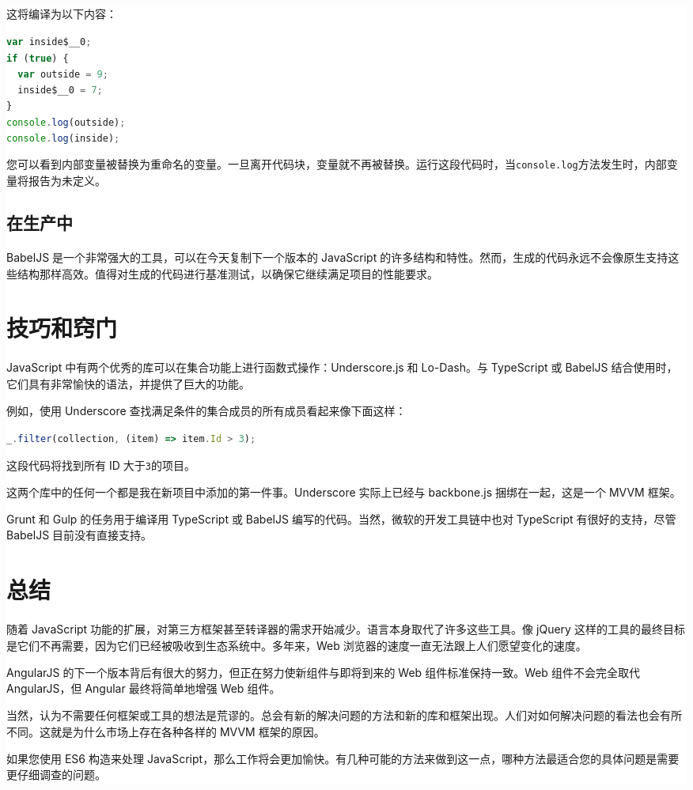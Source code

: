 这将编译为以下内容：

```js
var inside$__0;
if (true) {
  var outside = 9;
  inside$__0 = 7;
}
console.log(outside);
console.log(inside);
```

您可以看到内部变量被替换为重命名的变量。一旦离开代码块，变量就不再被替换。运行这段代码时，当`console.log`方法发生时，内部变量将报告为未定义。

## 在生产中

BabelJS 是一个非常强大的工具，可以在今天复制下一个版本的 JavaScript 的许多结构和特性。然而，生成的代码永远不会像原生支持这些结构那样高效。值得对生成的代码进行基准测试，以确保它继续满足项目的性能要求。

# 技巧和窍门

JavaScript 中有两个优秀的库可以在集合功能上进行函数式操作：Underscore.js 和 Lo-Dash。与 TypeScript 或 BabelJS 结合使用时，它们具有非常愉快的语法，并提供了巨大的功能。

例如，使用 Underscore 查找满足条件的集合成员的所有成员看起来像下面这样：

```js
_.filter(collection, (item) => item.Id > 3);
```

这段代码将找到所有 ID 大于`3`的项目。

这两个库中的任何一个都是我在新项目中添加的第一件事。Underscore 实际上已经与 backbone.js 捆绑在一起，这是一个 MVVM 框架。

Grunt 和 Gulp 的任务用于编译用 TypeScript 或 BabelJS 编写的代码。当然，微软的开发工具链中也对 TypeScript 有很好的支持，尽管 BabelJS 目前没有直接支持。

# 总结

随着 JavaScript 功能的扩展，对第三方框架甚至转译器的需求开始减少。语言本身取代了许多这些工具。像 jQuery 这样的工具的最终目标是它们不再需要，因为它们已经被吸收到生态系统中。多年来，Web 浏览器的速度一直无法跟上人们愿望变化的速度。

AngularJS 的下一个版本背后有很大的努力，但正在努力使新组件与即将到来的 Web 组件标准保持一致。Web 组件不会完全取代 AngularJS，但 Angular 最终将简单地增强 Web 组件。

当然，认为不需要任何框架或工具的想法是荒谬的。总会有新的解决问题的方法和新的库和框架出现。人们对如何解决问题的看法也会有所不同。这就是为什么市场上存在各种各样的 MVVM 框架的原因。

如果您使用 ES6 构造来处理 JavaScript，那么工作将会更加愉快。有几种可能的方法来做到这一点，哪种方法最适合您的具体问题是需要更仔细调查的问题。
